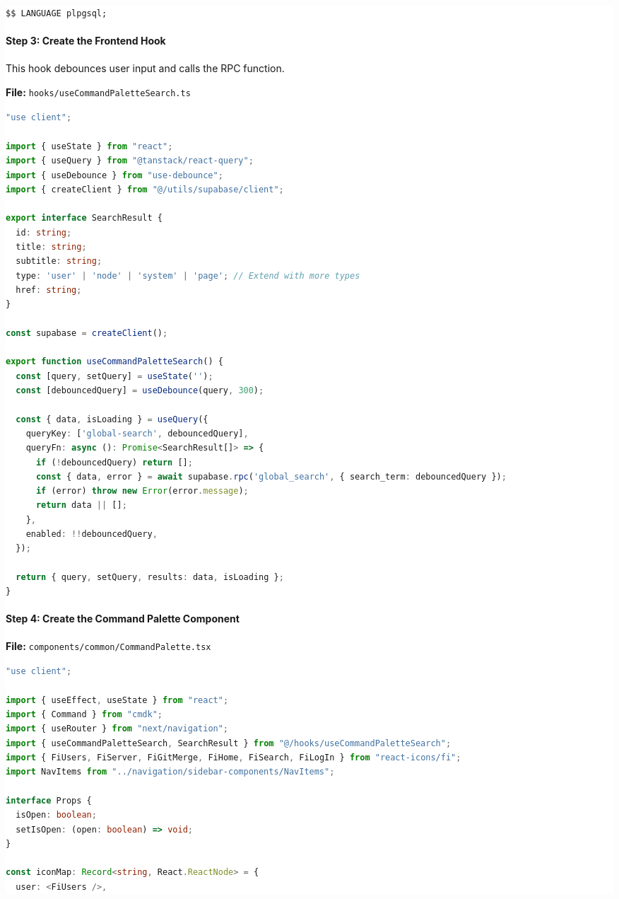 ```sql
$$ LANGUAGE plpgsql;
```

#### **Step 3: Create the Frontend Hook**

This hook debounces user input and calls the RPC function.

**File:** `hooks/useCommandPaletteSearch.ts`
```typescript
"use client";

import { useState } from "react";
import { useQuery } from "@tanstack/react-query";
import { useDebounce } from "use-debounce";
import { createClient } from "@/utils/supabase/client";

export interface SearchResult {
  id: string;
  title: string;
  subtitle: string;
  type: 'user' | 'node' | 'system' | 'page'; // Extend with more types
  href: string;
}

const supabase = createClient();

export function useCommandPaletteSearch() {
  const [query, setQuery] = useState('');
  const [debouncedQuery] = useDebounce(query, 300);

  const { data, isLoading } = useQuery({
    queryKey: ['global-search', debouncedQuery],
    queryFn: async (): Promise<SearchResult[]> => {
      if (!debouncedQuery) return [];
      const { data, error } = await supabase.rpc('global_search', { search_term: debouncedQuery });
      if (error) throw new Error(error.message);
      return data || [];
    },
    enabled: !!debouncedQuery,
  });

  return { query, setQuery, results: data, isLoading };
}
```

#### **Step 4: Create the Command Palette Component**

**File:** `components/common/CommandPalette.tsx`
```typescript
"use client";

import { useEffect, useState } from "react";
import { Command } from "cmdk";
import { useRouter } from "next/navigation";
import { useCommandPaletteSearch, SearchResult } from "@/hooks/useCommandPaletteSearch";
import { FiUsers, FiServer, FiGitMerge, FiHome, FiSearch, FiLogIn } from "react-icons/fi";
import NavItems from "../navigation/sidebar-components/NavItems";

interface Props {
  isOpen: boolean;
  setIsOpen: (open: boolean) => void;
}

const iconMap: Record<string, React.ReactNode> = {
  user: <FiUsers />,
```